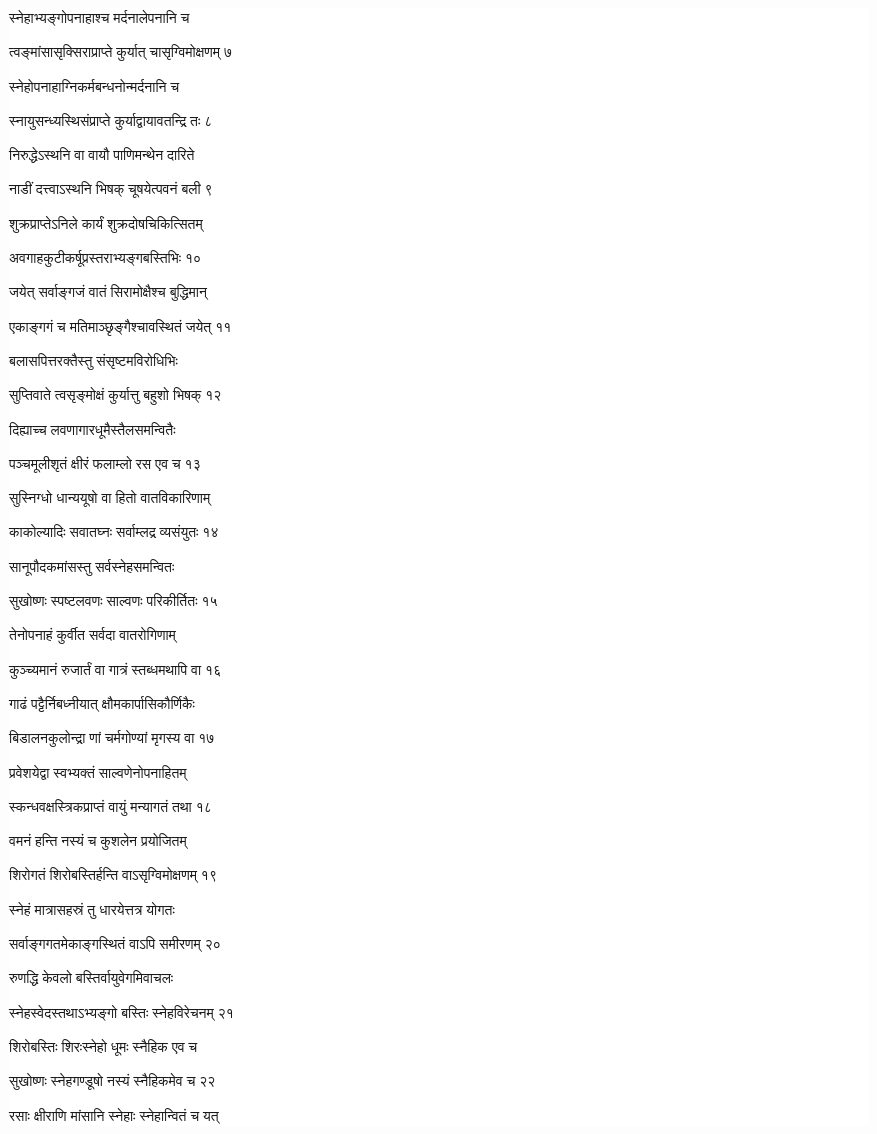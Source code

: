 स्नेहाभ्यङ्गोपनाहाश्च मर्दनालेपनानि च 

त्वङ्मांसासृक्सिराप्राप्ते कुर्यात् चासृग्विमोक्षणम् ७

स्नेहोपनाहाग्निकर्मबन्धनोन्मर्दनानि च 

स्नायुसन्ध्यस्थिसंप्राप्ते कुर्याद्वायावतन्द्रि तः ८

निरुद्धेऽस्थनि वा वायौ पाणिमन्थेन दारिते 

नाडीं दत्त्वाऽस्थनि भिषक् चूषयेत्पवनं बली ९

शुक्रप्राप्तेऽनिले कार्यं शुक्रदोषचिकित्सितम् 

अवगाहकुटीकर्षूप्रस्तराभ्यङ्गबस्तिभिः १०

जयेत् सर्वाङ्गजं वातं सिरामोक्षैश्च बुद्धिमान् 

एकाङ्गगं च मतिमाञ्छृङ्गैश्चावस्थितं जयेत् ११

बलासपित्तरक्तैस्तु संसृष्टमविरोधिभिः 

सुप्तिवाते त्वसृङ्मोक्षं कुर्यात्तु बहुशो भिषक् १२

दिह्याच्च लवणागारधूमैस्तैलसमन्वितैः 

पञ्चमूलीशृतं क्षीरं फलाम्लो रस एव च १३

सुस्निग्धो धान्ययूषो वा हितो वातविकारिणाम् 

काकोल्यादिः सवातघ्नः सर्वाम्लद्र व्यसंयुतः १४

सानूपौदकमांसस्तु सर्वस्नेहसमन्वितः 

सुखोष्णः स्पष्टलवणः साल्वणः परिकीर्तितः १५

तेनोपनाहं कुर्वीत सर्वदा वातरोगिणाम् 

कुञ्च्यमानं रुजार्तं वा गात्रं स्तब्धमथापि वा १६

गाढं पट्टैर्निबध्नीयात् क्षौमकार्पासिकौर्णिकैः 

बिडालनकुलोन्द्रा णां चर्मगोण्यां मृगस्य वा १७

प्रवेशयेद्वा स्वभ्यक्तं साल्वणेनोपनाहितम् 

स्कन्धवक्षस्त्रिकप्राप्तं वायुं मन्यागतं तथा १८

वमनं हन्ति नस्यं च कुशलेन प्रयोजितम् 

शिरोगतं शिरोबस्तिर्हन्ति वाऽसृग्विमोक्षणम् १९

स्नेहं मात्रासहस्रं तु धारयेत्तत्र योगतः 

सर्वाङ्गगतमेकाङ्गस्थितं वाऽपि समीरणम् २०

रुणद्धि केवलो बस्तिर्वायुवेगमिवाचलः 

स्नेहस्वेदस्तथाऽभ्यङ्गो बस्तिः स्नेहविरेचनम् २१

शिरोबस्तिः शिरःस्नेहो धूमः स्नैहिक एव च 

सुखोष्णः स्नेहगण्डूषो नस्यं स्नैहिकमेव च २२

रसाः क्षीराणि मांसानि स्नेहाः स्नेहान्वितं च यत् 
